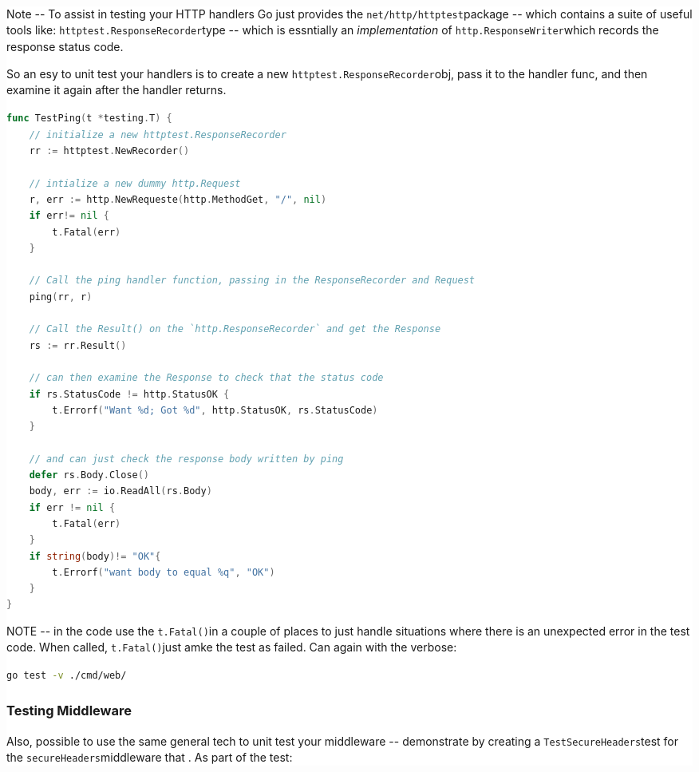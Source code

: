 Note -- To assist in testing your HTTP handlers Go just provides the `net/http/httptest`package -- which contains a suite of useful tools like: `httptest.ResponseRecorder`type -- which is essntially an *implementation* of `http.ResponseWriter`which records the response status code.

So an esy to unit test your handlers is to create a new `httptest.ResponseRecorder`obj, pass it to the handler func, and then examine it again after the handler returns.

```go
func TestPing(t *testing.T) {
    // initialize a new httptest.ResponseRecorder
    rr := httptest.NewRecorder()
    
    // intialize a new dummy http.Request
    r, err := http.NewRequeste(http.MethodGet, "/", nil)
    if err!= nil {
        t.Fatal(err)
    }
    
    // Call the ping handler function, passing in the ResponseRecorder and Request
    ping(rr, r)
    
    // Call the Result() on the `http.ResponseRecorder` and get the Response
    rs := rr.Result()
    
    // can then examine the Response to check that the status code
    if rs.StatusCode != http.StatusOK {
        t.Errorf("Want %d; Got %d", http.StatusOK, rs.StatusCode)
    }
    
    // and can just check the response body written by ping
    defer rs.Body.Close()
    body, err := io.ReadAll(rs.Body)
    if err != nil {
        t.Fatal(err)
    }
    if string(body)!= "OK"{
        t.Errorf("want body to equal %q", "OK")
    }
}
```

NOTE -- in the code use the `t.Fatal()`in a couple of places to just handle situations where there is an unexpected error in the test code. When called, `t.Fatal()`just amke the test as failed. Can again with the verbose:

```sh
go test -v ./cmd/web/
```

### Testing Middleware

Also, possible to use the same general tech to unit test your middleware -- demonstrate by creating a `TestSecureHeaders`test for the `secureHeaders`middleware that . As part of the test:

